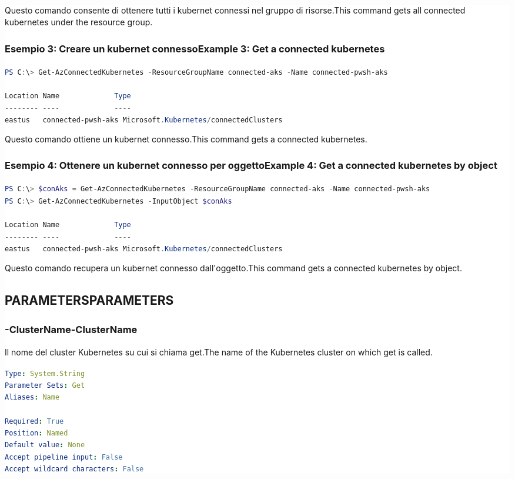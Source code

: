 ```powershell
```

<span data-ttu-id="0f82a-115">Questo comando consente di ottenere tutti i kubernet connessi nel gruppo di risorse.</span><span class="sxs-lookup"><span data-stu-id="0f82a-115">This command gets all connected kubernetes under the resource group.</span></span>

### <span data-ttu-id="0f82a-116">Esempio 3: Creare un kubernet connesso</span><span class="sxs-lookup"><span data-stu-id="0f82a-116">Example 3: Get a connected kubernetes</span></span>
```powershell
PS C:\> Get-AzConnectedKubernetes -ResourceGroupName connected-aks -Name connected-pwsh-aks

Location Name             Type
-------- ----             ----
eastus   connected-pwsh-aks Microsoft.Kubernetes/connectedClusters
```

<span data-ttu-id="0f82a-117">Questo comando ottiene un kubernet connesso.</span><span class="sxs-lookup"><span data-stu-id="0f82a-117">This command gets a connected kubernetes.</span></span>

### <span data-ttu-id="0f82a-118">Esempio 4: Ottenere un kubernet connesso per oggetto</span><span class="sxs-lookup"><span data-stu-id="0f82a-118">Example 4: Get a connected kubernetes by object</span></span>
```powershell
PS C:\> $conAks = Get-AzConnectedKubernetes -ResourceGroupName connected-aks -Name connected-pwsh-aks
PS C:\> Get-AzConnectedKubernetes -InputObject $conAks

Location Name             Type
-------- ----             ----
eastus   connected-pwsh-aks Microsoft.Kubernetes/connectedClusters
```

<span data-ttu-id="0f82a-119">Questo comando recupera un kubernet connesso dall'oggetto.</span><span class="sxs-lookup"><span data-stu-id="0f82a-119">This command gets a connected kubernetes by object.</span></span>

## <span data-ttu-id="0f82a-120">PARAMETERS</span><span class="sxs-lookup"><span data-stu-id="0f82a-120">PARAMETERS</span></span>

### <span data-ttu-id="0f82a-121">-ClusterName</span><span class="sxs-lookup"><span data-stu-id="0f82a-121">-ClusterName</span></span>
<span data-ttu-id="0f82a-122">Il nome del cluster Kubernetes su cui si chiama get.</span><span class="sxs-lookup"><span data-stu-id="0f82a-122">The name of the Kubernetes cluster on which get is called.</span></span>

```yaml
Type: System.String
Parameter Sets: Get
Aliases: Name

Required: True
Position: Named
Default value: None
Accept pipeline input: False
Accept wildcard characters: False
```
